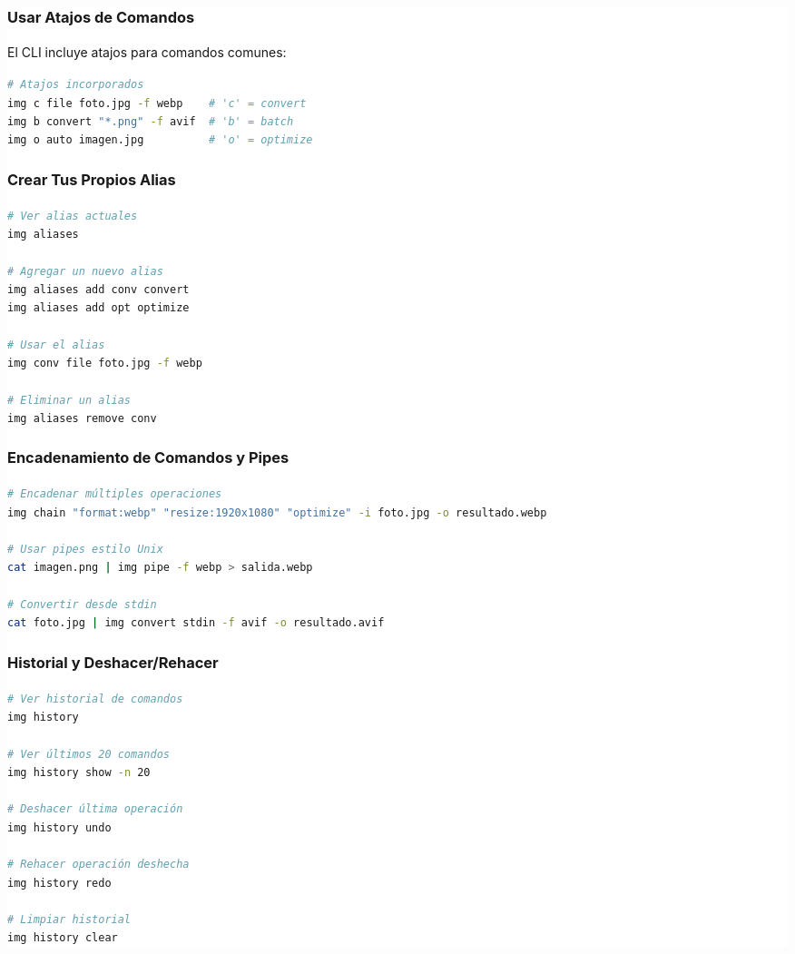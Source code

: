 ### Usar Atajos de Comandos

El CLI incluye atajos para comandos comunes:

```bash
# Atajos incorporados
img c file foto.jpg -f webp    # 'c' = convert
img b convert "*.png" -f avif  # 'b' = batch
img o auto imagen.jpg          # 'o' = optimize
```

### Crear Tus Propios Alias

```bash
# Ver alias actuales
img aliases

# Agregar un nuevo alias
img aliases add conv convert
img aliases add opt optimize

# Usar el alias
img conv file foto.jpg -f webp

# Eliminar un alias
img aliases remove conv
```

### Encadenamiento de Comandos y Pipes

```bash
# Encadenar múltiples operaciones
img chain "format:webp" "resize:1920x1080" "optimize" -i foto.jpg -o resultado.webp

# Usar pipes estilo Unix
cat imagen.png | img pipe -f webp > salida.webp

# Convertir desde stdin
cat foto.jpg | img convert stdin -f avif -o resultado.avif
```

### Historial y Deshacer/Rehacer

```bash
# Ver historial de comandos
img history

# Ver últimos 20 comandos
img history show -n 20

# Deshacer última operación
img history undo

# Rehacer operación deshecha
img history redo

# Limpiar historial
img history clear
```
